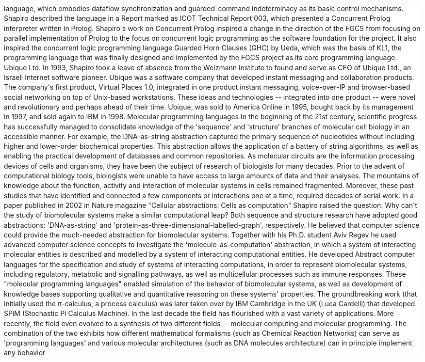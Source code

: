 language, which embodies dataflow synchronization and guarded-command
indeterminacy as its basic control mechanisms. Shapiro described the
language in a Report marked as ICOT Technical Report 003, which
presented a Concurrent Prolog interpreter written in Prolog. Shapiro\'s
work on Concurrent Prolog inspired a change in the direction of the FGCS
from focusing on parallel implementation of Prolog to the focus on
concurrent logic programming as the software foundation for the project.
It also inspired the concurrent logic programming language Guarded Horn
Clauses (GHC) by Ueda, which was the basis of KL1, the programming
language that was finally designed and implemented by the FGCS project
as its core programming language. Ubique Ltd. In 1993, Shapiro took a
leave of absence from the Weizmann Institute to found and serve as CEO
of Ubique Ltd., an Israeli Internet software pioneer. Ubique was a
software company that developed instant messaging and collaboration
products. The company\'s first product, Virtual Places 1.0, integrated
in one product instant messaging, voice-over-IP and browser-based social
networking on top of Unix-based workstations. These ideas and
technologies -- integrated into one product -- were novel and
revolutionary and perhaps ahead of their time. Ubique, was sold to
America Online in 1995, bought back by its management in 1997, and sold
again to IBM in 1998. Molecular programming languages In the beginning
of the 21st century, scientific progress has successfully managed to
consolidate knowledge of the \'sequence\' and \'structure\' branches of
molecular cell biology in an accessible manner. For example, the
DNA-as-string abstraction captured the primary sequence of nucleotides
without including higher and lower-order biochemical properties. This
abstraction allows the application of a battery of string algorithms, as
well as enabling the practical development of databases and common
repositories. As molecular circuits are the information processing
devices of cells and organisms, they have been the subject of research
of biologists for many decades. Prior to the advent of computational
biology tools, biologists were unable to have access to large amounts of
data and their analyses. The mountains of knowledge about the function,
activity and interaction of molecular systems in cells remained
fragmented. Moreover, these past studies that have identified and
connected a few components or interactions one at a time, required
decades of serial work. In a paper published in 2002 in Nature magazine
\"Cellular abstractions: Cells as computation\" Shapiro raised the
question: Why can\'t the study of biomolecular systems make a similar
computational leap? Both sequence and structure research have adopted
good abstractions: 'DNA-as-string' and
'protein-as-three-dimensional-labelled-graph', respectively. He believed
that computer science could provide the much-needed abstraction for
biomolecular systems. Together with his Ph.D. student Aviv Regev he used
advanced computer science concepts to investigate the
'molecule-as-computation' abstraction, in which a system of interacting
molecular entities is described and modelled by a system of interacting
computational entities. He developed Abstract computer languages for the
specification and study of systems of interacting computations, in order
to represent biomolecular systems, including regulatory, metabolic and
signalling pathways, as well as multicellular processes such as immune
responses. These \"molecular programming languages\" enabled simulation
of the behavior of biomolecular systems, as well as development of
knowledge bases supporting qualitative and quantitative reasoning on
these systems' properties. The groundbreaking work (that initially used
the π-calculus, a process calculus) was later taken over by IBM
Cambridge in the UK (Luca Cardelli) that developed SPiM (Stochastic Pi
Calculus Machine). In the last decade the field has flourished with a
vast variety of applications. More recently, the field even evolved to a
synthesis of two different fields -- molecular computing and molecular
programming. The combination of the two exhibits how different
mathematical formalisms (such as Chemical Reaction Networks) can serve
as \'programming languages\' and various molecular architectures (such
as DNA molecules architecture) can in principle implement any behavior
